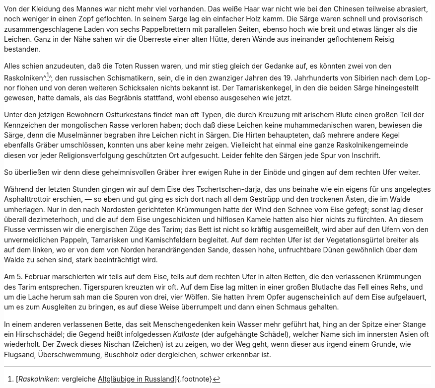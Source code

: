 Von der Kleidung des Mannes war nicht mehr viel vorhanden. Das weiße Haar war
nicht wie bei den Chinesen teilweise abrasiert, noch weniger in einen Zopf
geflochten. In seinem Sarge lag ein einfacher Holz kamm. Die Särge waren schnell
und provisorisch zusammengeschlagene Laden von sechs Pappelbrettern mit
parallelen Seiten, ebenso hoch wie breit und etwas länger als die Leichen. Ganz
in der Nähe sahen wir die Überreste einer alten Hütte, deren Wände aus
ineinander geflochtenem Reisig bestanden.

Alles schien anzudeuten, daß die Toten Russen waren, und mir stieg gleich der
Gedanke auf, es könnten zwei von den Raskolniken^[^1700]^, den russischen
Schismatikern, sein, die in den zwanziger Jahren des 19. Jahrhunderts von
Sibirien nach dem Lop-nor flohen und von deren weiteren Schicksalen nichts
bekannt ist. Der Tamariskenkegel, in den die beiden Särge hineingestellt
gewesen, hatte damals, als das Begräbnis stattfand, wohl ebenso ausgesehen wie
jetzt.

Unter den jetzigen Bewohnern Ostturkestans findet man oft Typen, die durch
Kreuzung mit arischem Blute einen großen Teil der Kennzeichen der mongolischen
Rasse verloren haben; doch daß diese Leichen keine muhammedanischen waren,
bewiesen die Särge, denn die Muselmänner begraben ihre Leichen nicht in Särgen.
Die Hirten behaupteten, daß mehrere andere Kegel ebenfalls Gräber umschlössen,
konnten uns aber keine mehr zeigen. Vielleicht hat einmal eine ganze
Raskolnikengemeinde diesen vor jeder Religionsverfolgung geschützten Ort
aufgesucht. Leider fehlte den Särgen jede Spur von Inschrift.

So überließen wir denn diese geheimnisvollen Gräber ihrer ewigen Ruhe in der
Einöde und gingen auf dem rechten Ufer weiter.

Während der letzten Stunden gingen wir auf dem Eise des Tschertschen-darja, das
uns beinahe wie ein eigens für uns angelegtes Asphalttrottoir erschien, — so
eben und gut ging es sich dort nach all dem Gestrüpp und den trockenen Ästen,
die im Walde umherlagen. Nur in den nach Nordosten gerichteten Krümmungen hatte
der Wind den Schnee vom Eise gefegt; sonst lag dieser überall dezimeterhoch, und
die auf dem Eise ungeschickten und hilflosen Kamele hatten also hier nichts zu
fürchten. An diesem Flusse vermissen wir die energischen Züge des Tarim; das
Bett ist nicht so kräftig ausgemeißelt, wird aber auf den Ufern von den
unvermeidlichen Pappeln, Tamarisken und Kamischfeldern begleitet. Auf dem
rechten Ufer ist der Vegetationsgürtel breiter als auf dem linken, wo er von dem
von Norden herandrängenden Sande, dessen hohe, unfruchtbare Dünen gewöhnlich
über dem Walde zu sehen sind, stark beeinträchtigt wird.

Am 5. Februar marschierten wir teils auf dem Eise, teils auf dem rechten Ufer in
alten Betten, die den verlassenen Krümmungen des Tarim entsprechen. Tigerspuren
kreuzten wir oft. Auf dem Eise lag mitten in einer großen Blutlache das Fell
eines Rehs, und um die Lache herum sah man die Spuren von drei, vier Wölfen. Sie
hatten ihrem Opfer augenscheinlich auf dem Eise aufgelauert, um es zum
Ausgleiten zu bringen, es auf diese Weise überrumpelt und dann einen Schmaus
gehalten.

In einem anderen verlassenen Bette, das seit Menschengedenken kein Wasser mehr
geführt hat, hing an der Spitze einer Stange ein Hirschschädel; die Gegend heißt
infolgedessen *Kallaste* (der aufgehängte Schädel), welcher Name sich im
innersten Asien oft wiederholt. Der Zweck dieses Nischan (Zeichen) ist zu
zeigen, wo der Weg geht, wenn dieser aus irgend einem Grunde, wie Flugsand,
Überschwemmung, Buschholz oder dergleichen, schwer erkennbar ist.


[^1700]: [*Raskolniken*: vergleiche [Altgläubige in Russland](https://de.wikipedia.org/wiki/Altgl%C3%A4ubige_in_Russland)]{.footnote}
[^1701]: [*Elaeagnus*: vergleiche [Ölweiden](https://de.wikipedia.org/wiki/%C3%96lweiden)]{.footnote}